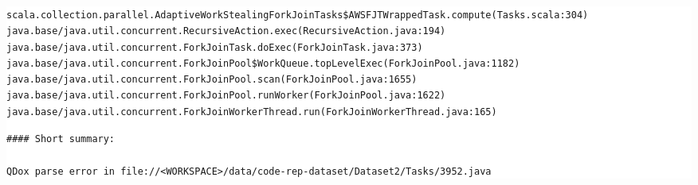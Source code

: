 	scala.collection.parallel.AdaptiveWorkStealingForkJoinTasks$AWSFJTWrappedTask.compute(Tasks.scala:304)
	java.base/java.util.concurrent.RecursiveAction.exec(RecursiveAction.java:194)
	java.base/java.util.concurrent.ForkJoinTask.doExec(ForkJoinTask.java:373)
	java.base/java.util.concurrent.ForkJoinPool$WorkQueue.topLevelExec(ForkJoinPool.java:1182)
	java.base/java.util.concurrent.ForkJoinPool.scan(ForkJoinPool.java:1655)
	java.base/java.util.concurrent.ForkJoinPool.runWorker(ForkJoinPool.java:1622)
	java.base/java.util.concurrent.ForkJoinWorkerThread.run(ForkJoinWorkerThread.java:165)
```
#### Short summary: 

QDox parse error in file://<WORKSPACE>/data/code-rep-dataset/Dataset2/Tasks/3952.java